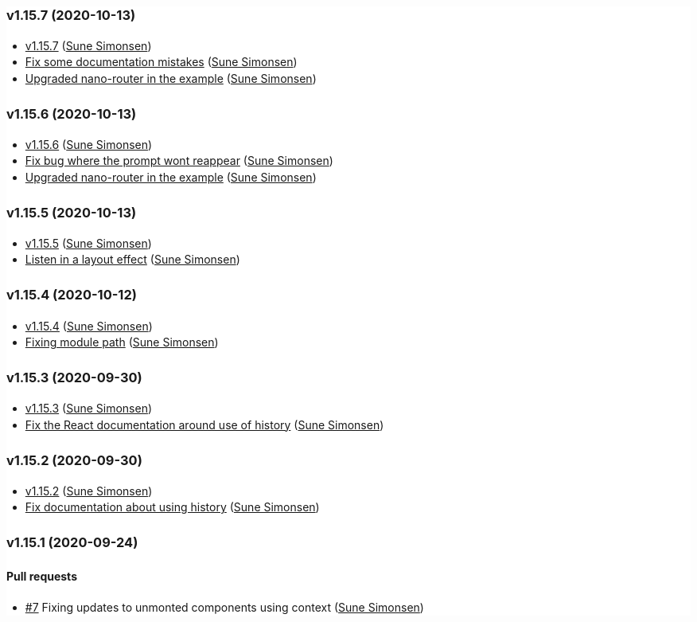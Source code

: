 ### v1.15.7 (2020-10-13)

- [v1.15.7](https://github.com/sunesimonsen/nano-router/commit/1d6641bed06f13408d4f4b839b87a4f097b51305) ([Sune Simonsen](mailto:sune@we-knowhow.dk))
- [Fix some documentation mistakes](https://github.com/sunesimonsen/nano-router/commit/7f8a933f26829bea94592d820aff421fed8b8ba3) ([Sune Simonsen](mailto:sune@we-knowhow.dk))
- [Upgraded nano-router in the example](https://github.com/sunesimonsen/nano-router/commit/2baf8c491a4631d3899cf502ba0adfc17ae6fe56) ([Sune Simonsen](mailto:sune@we-knowhow.dk))

### v1.15.6 (2020-10-13)

- [v1.15.6](https://github.com/sunesimonsen/nano-router/commit/2c71f44a7f8e9ad2787efc53005c88976d35f358) ([Sune Simonsen](mailto:sune@we-knowhow.dk))
- [Fix bug where the prompt wont reappear](https://github.com/sunesimonsen/nano-router/commit/a0b681dfd9241fc9e6e582544ae66aaa458cc470) ([Sune Simonsen](mailto:sune@we-knowhow.dk))
- [Upgraded nano-router in the example](https://github.com/sunesimonsen/nano-router/commit/a252a7d1d4685f601421745ecf5e6a87584f68a0) ([Sune Simonsen](mailto:sune@we-knowhow.dk))

### v1.15.5 (2020-10-13)

- [v1.15.5](https://github.com/sunesimonsen/nano-router/commit/612d377730ce20a2a8f37cadd6bf8a2e1386705e) ([Sune Simonsen](mailto:sune@we-knowhow.dk))
- [Listen in a layout effect](https://github.com/sunesimonsen/nano-router/commit/cb5f94d6fd6e154db7ee1541e4e374fb42353f9b) ([Sune Simonsen](mailto:sune@we-knowhow.dk))

### v1.15.4 (2020-10-12)

- [v1.15.4](https://github.com/sunesimonsen/nano-router/commit/da237f8359c2c5588ec32651de4db1abd34c9ffd) ([Sune Simonsen](mailto:sune@we-knowhow.dk))
- [Fixing module path](https://github.com/sunesimonsen/nano-router/commit/8f759574adab4c66faf148ec76506166b111b340) ([Sune Simonsen](mailto:sune@we-knowhow.dk))

### v1.15.3 (2020-09-30)

- [v1.15.3](https://github.com/sunesimonsen/nano-router/commit/d92a96ee8c8e1d500f42cf58ec8ece1b1abcd273) ([Sune Simonsen](mailto:sune@we-knowhow.dk))
- [Fix the React documentation around use of history](https://github.com/sunesimonsen/nano-router/commit/33b044177048ed688d4a2f42d021f13c9f066825) ([Sune Simonsen](mailto:sune@we-knowhow.dk))

### v1.15.2 (2020-09-30)

- [v1.15.2](https://github.com/sunesimonsen/nano-router/commit/03527bdf31d69c55dbc5e6306d87f305e55cc1aa) ([Sune Simonsen](mailto:sune@we-knowhow.dk))
- [Fix documentation about using history](https://github.com/sunesimonsen/nano-router/commit/16026b653190945c203c17c4347452b12707c1a9) ([Sune Simonsen](mailto:sune@we-knowhow.dk))

### v1.15.1 (2020-09-24)

#### Pull requests

- [#7](https://github.com/sunesimonsen/nano-router/pull/7) Fixing updates to unmonted components using context ([Sune Simonsen](mailto:sune@we-knowhow.dk))
